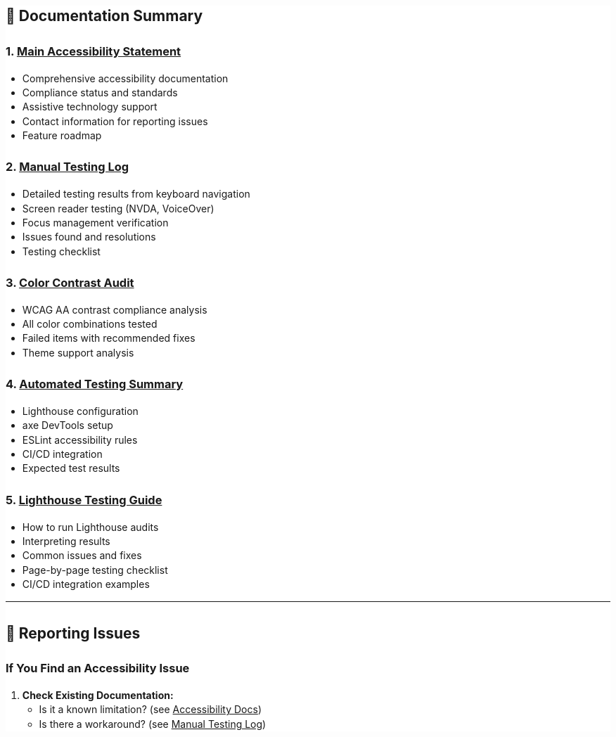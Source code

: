 
## 📝 Documentation Summary

### 1. [Main Accessibility Statement](accessibility.md)
- Comprehensive accessibility documentation
- Compliance status and standards
- Assistive technology support
- Contact information for reporting issues
- Feature roadmap

### 2. [Manual Testing Log](tests/manual-testing-log.md)
- Detailed testing results from keyboard navigation
- Screen reader testing (NVDA, VoiceOver)
- Focus management verification
- Issues found and resolutions
- Testing checklist

### 3. [Color Contrast Audit](tests/color-contrast-audit.md)
- WCAG AA contrast compliance analysis
- All color combinations tested
- Failed items with recommended fixes
- Theme support analysis

### 4. [Automated Testing Summary](tests/automated-testing-summary.md)
- Lighthouse configuration
- axe DevTools setup
- ESLint accessibility rules
- CI/CD integration
- Expected test results

### 5. [Lighthouse Testing Guide](tests/lighthouse-testing-guide.md)
- How to run Lighthouse audits
- Interpreting results
- Common issues and fixes
- Page-by-page testing checklist
- CI/CD integration examples

---

## 🐛 Reporting Issues

### If You Find an Accessibility Issue

1. **Check Existing Documentation:**
   - Is it a known limitation? (see [Accessibility Docs](accessibility.md#known-limitations))
   - Is there a workaround? (see [Manual Testing Log](tests/manual-testing-log.md))
